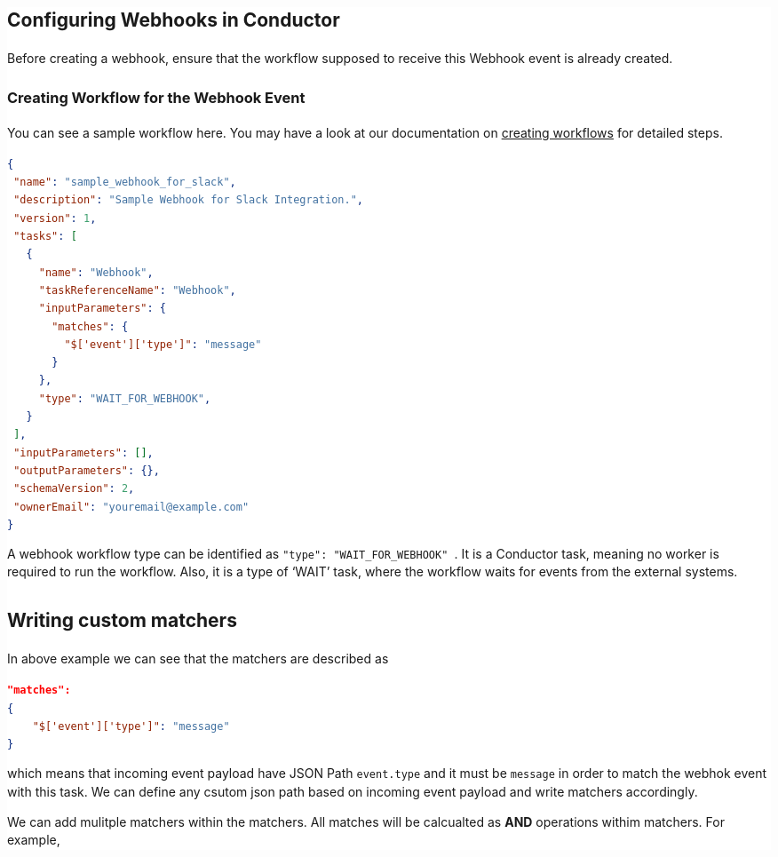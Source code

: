 ## Configuring Webhooks in Conductor

Before creating a webhook, ensure that the workflow supposed to receive this Webhook event is already created. 

### Creating Workflow for the Webhook Event

You can see a sample workflow here. You may have a look at our documentation on [creating workflows](https://orkes.io/content/docs/how-tos/Workflows/create-workflow) for detailed steps. 

```json
{
 "name": "sample_webhook_for_slack",
 "description": "Sample Webhook for Slack Integration.",
 "version": 1,
 "tasks": [
   {
     "name": "Webhook",
     "taskReferenceName": "Webhook",
     "inputParameters": {
       "matches": {
         "$['event']['type']": "message"
       }
     },
     "type": "WAIT_FOR_WEBHOOK",
   }
 ],
 "inputParameters": [],
 "outputParameters": {},
 "schemaVersion": 2,
 "ownerEmail": "youremail@example.com"
}
```

A webhook workflow type can be identified as ```"type": "WAIT_FOR_WEBHOOK" ```. It is a Conductor task, meaning no worker is required to run the workflow. Also, it is a type of ‘WAIT’ task, where the workflow waits for events from the external systems.

## Writing custom matchers
In above example we can see that the matchers are described as

```json
"matches": 
{
    "$['event']['type']": "message"
}
```
which means that incoming event payload have JSON Path ```event.type``` and it must be ```message``` in order to match the webhok event with this task.
We can define any csutom json path based on incoming event payload and write matchers accordingly.

We can add mulitple matchers within the matchers. All matches will be calcualted as **AND** operations withim matchers. For example,
